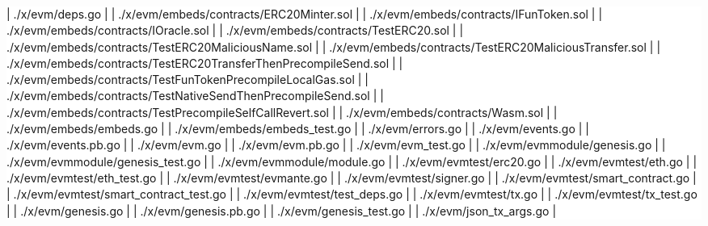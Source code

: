 | ./x/evm/deps.go |
| ./x/evm/embeds/contracts/ERC20Minter.sol |
| ./x/evm/embeds/contracts/IFunToken.sol |
| ./x/evm/embeds/contracts/IOracle.sol |
| ./x/evm/embeds/contracts/TestERC20.sol |
| ./x/evm/embeds/contracts/TestERC20MaliciousName.sol |
| ./x/evm/embeds/contracts/TestERC20MaliciousTransfer.sol |
| ./x/evm/embeds/contracts/TestERC20TransferThenPrecompileSend.sol |
| ./x/evm/embeds/contracts/TestFunTokenPrecompileLocalGas.sol |
| ./x/evm/embeds/contracts/TestNativeSendThenPrecompileSend.sol |
| ./x/evm/embeds/contracts/TestPrecompileSelfCallRevert.sol |
| ./x/evm/embeds/contracts/Wasm.sol |
| ./x/evm/embeds/embeds.go |
| ./x/evm/embeds/embeds_test.go |
| ./x/evm/errors.go |
| ./x/evm/events.go |
| ./x/evm/events.pb.go |
| ./x/evm/evm.go |
| ./x/evm/evm.pb.go |
| ./x/evm/evm_test.go |
| ./x/evm/evmmodule/genesis.go |
| ./x/evm/evmmodule/genesis_test.go |
| ./x/evm/evmmodule/module.go |
| ./x/evm/evmtest/erc20.go |
| ./x/evm/evmtest/eth.go |
| ./x/evm/evmtest/eth_test.go |
| ./x/evm/evmtest/evmante.go |
| ./x/evm/evmtest/signer.go |
| ./x/evm/evmtest/smart_contract.go |
| ./x/evm/evmtest/smart_contract_test.go |
| ./x/evm/evmtest/test_deps.go |
| ./x/evm/evmtest/tx.go |
| ./x/evm/evmtest/tx_test.go |
| ./x/evm/genesis.go |
| ./x/evm/genesis.pb.go |
| ./x/evm/genesis_test.go |
| ./x/evm/json_tx_args.go |